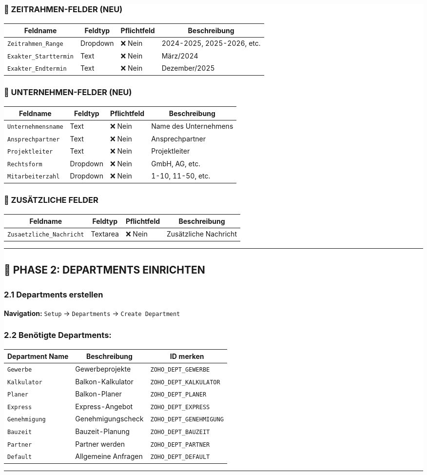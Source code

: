 ### **📅 ZEITRAHMEN-FELDER (NEU)**

| **Feldname** | **Feldtyp** | **Pflichtfeld** | **Beschreibung** |
|--------------|-------------|-----------------|------------------|
| `Zeitrahmen_Range` | Dropdown | ❌ Nein | 2024-2025, 2025-2026, etc. |
| `Exakter_Starttermin` | Text | ❌ Nein | März/2024 |
| `Exakter_Endtermin` | Text | ❌ Nein | Dezember/2025 |

### **👥 UNTERNEHMEN-FELDER (NEU)**

| **Feldname** | **Feldtyp** | **Pflichtfeld** | **Beschreibung** |
|--------------|-------------|-----------------|------------------|
| `Unternehmensname` | Text | ❌ Nein | Name des Unternehmens |
| `Ansprechpartner` | Text | ❌ Nein | Ansprechpartner |
| `Projektleiter` | Text | ❌ Nein | Projektleiter |
| `Rechtsform` | Dropdown | ❌ Nein | GmbH, AG, etc. |
| `Mitarbeiterzahl` | Dropdown | ❌ Nein | 1-10, 11-50, etc. |

### **💬 ZUSÄTZLICHE FELDER**

| **Feldname** | **Feldtyp** | **Pflichtfeld** | **Beschreibung** |
|--------------|-------------|-----------------|------------------|
| `Zusaetzliche_Nachricht` | Textarea | ❌ Nein | Zusätzliche Nachricht |

---

## **🏢 PHASE 2: DEPARTMENTS EINRICHTEN**

### **2.1 Departments erstellen**
**Navigation:** `Setup` → `Departments` → `Create Department`

### **2.2 Benötigte Departments:**

| **Department Name** | **Beschreibung** | **ID merken** |
|---------------------|------------------|---------------|
| `Gewerbe` | Gewerbeprojekte | `ZOHO_DEPT_GEWERBE` |
| `Kalkulator` | Balkon-Kalkulator | `ZOHO_DEPT_KALKULATOR` |
| `Planer` | Balkon-Planer | `ZOHO_DEPT_PLANER` |
| `Express` | Express-Angebot | `ZOHO_DEPT_EXPRESS` |
| `Genehmigung` | Genehmigungscheck | `ZOHO_DEPT_GENEHMIGUNG` |
| `Bauzeit` | Bauzeit-Planung | `ZOHO_DEPT_BAUZEIT` |
| `Partner` | Partner werden | `ZOHO_DEPT_PARTNER` |
| `Default` | Allgemeine Anfragen | `ZOHO_DEPT_DEFAULT` |

---
